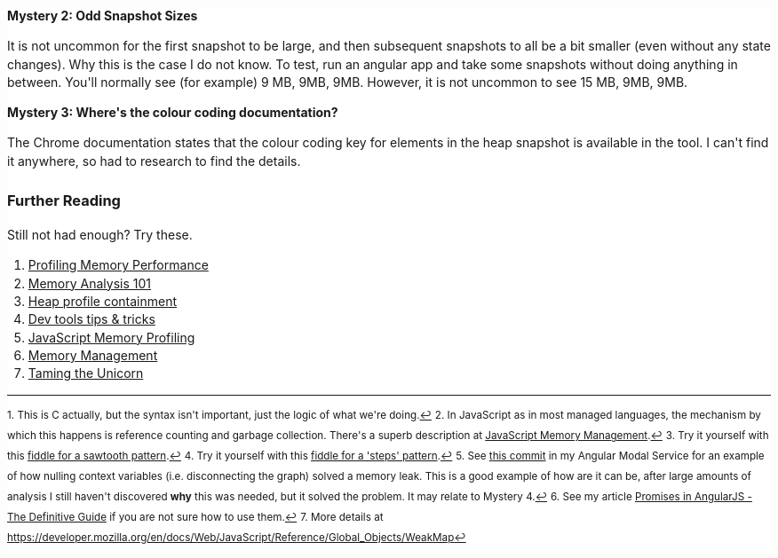 **Mystery 2: Odd Snapshot Sizes**

It is not uncommon for the first snapshot to be large, and then subsequent snapshots to all be a bit smaller (even without any state changes). Why this is the case I do not know. To test, run an angular app and take some snapshots without doing anything in between. You'll normally see (for example) 9 MB, 9MB, 9MB. However, it is not uncommon to see 15 MB, 9MB, 9MB.

**Mystery 3: Where's the colour coding documentation?**

The Chrome documentation states that the colour coding key for elements in the heap snapshot is available in the tool. I can't find it anywhere, so had to research to find the details.

### Further Reading

Still not had enough? Try these.

1. [Profiling Memory Performance](https://developer.chrome.com/devtools/docs/heap-profiling#basics)
2. [Memory Analysis 101](https://developer.chrome.com/devtools/docs/memory-analysis-101)
3. [Heap profile containment](https://developer.chrome.com/devtools/docs/heap-profiling-containment)
4. [Dev tools tips & tricks](https://developer.chrome.com/devtools/docs/tips-and-tricks)
5. [JavaScript Memory Profiling](https://developer.chrome.com/devtools/docs/javascript-memory-profiling)
6. [Memory Management](https://developer.mozilla.org/en-US/docs/Web/JavaScript/Memory_Management)
7. [Taming the Unicorn](http://addyosmani.com/blog/taming-the-unicorn-easing-javascript-memory-profiling-in-devtools/)

-----------------

<sup id="fn1">1. This is C actually, but the syntax isn't important, just the logic of what we're doing.<a href="#ref1">↩</a></sup>
<sup id="fn2">2. In JavaScript as in most managed languages, the mechanism by which this happens is reference counting and garbage collection. There's a superb description at [JavaScript Memory Management](https://developer.mozilla.org/en-US/docs/Web/JavaScript/Memory_Management).<a href="#ref2">↩</a></sup>
<sup id="fn3">3. Try it yourself with this [fiddle for a sawtooth pattern](http://jsfiddle.net/dwmkerr/2LzxgLb4/).<a href="#ref3">↩</a></sup>
<sup id="fn4">4. Try it yourself with this [fiddle for a 'steps' pattern](http://jsfiddle.net/dwmkerr/9dmpp5te/).<a href="#ref4">↩</a></sup>
<sup id="fn5">5. See [this commit](https://github.com/dwmkerr/angular-modal-service/commit/79998ca98101798608bdb914aecbd44f3ccbaa7a) in my Angular Modal Service for an example of how nulling context variables (i.e. disconnecting the graph) solved a memory leak. This is a good example of how are it can be, after large amounts of analysis I still haven't discovered **why** this was needed, but it solved the problem. It may relate to Mystery 4.<a href="#ref5">↩</a></sup>
<sup id="fn6">6. See my article [Promises in AngularJS - The Definitive Guide](http://www.dwmkerr.com/promises-in-angularjs-the-definitive-guide/) if you are not sure how to use them.<a href="#ref6">↩</a></sup>
<sup id="fn7">7. More details at https://developer.mozilla.org/en/docs/Web/JavaScript/Reference/Global_Objects/WeakMap<a href="#ref7">↩</a></sup>

